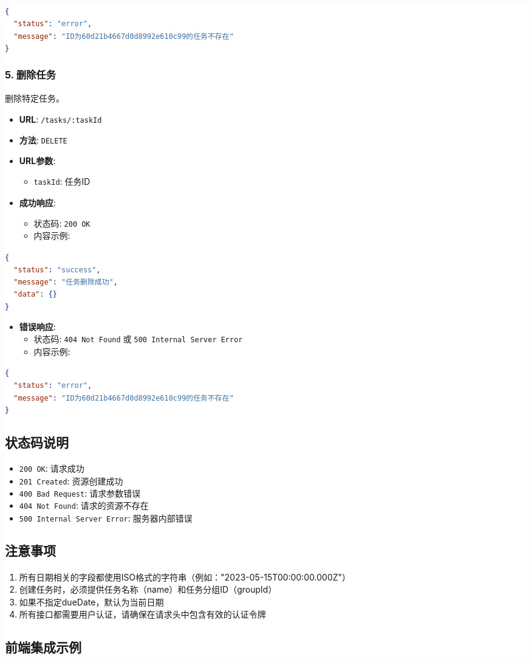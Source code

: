 ```json
{
  "status": "error",
  "message": "ID为60d21b4667d0d8992e610c99的任务不存在"
}
```

### 5. 删除任务

删除特定任务。

- **URL**: `/tasks/:taskId`
- **方法**: `DELETE`
- **URL参数**:
  - `taskId`: 任务ID

- **成功响应**:
  - 状态码: `200 OK`
  - 内容示例:

```json
{
  "status": "success",
  "message": "任务删除成功",
  "data": {}
}
```

- **错误响应**:
  - 状态码: `404 Not Found` 或 `500 Internal Server Error`
  - 内容示例:

```json
{
  "status": "error",
  "message": "ID为60d21b4667d0d8992e610c99的任务不存在"
}
```

## 状态码说明

- `200 OK`: 请求成功
- `201 Created`: 资源创建成功
- `400 Bad Request`: 请求参数错误
- `404 Not Found`: 请求的资源不存在
- `500 Internal Server Error`: 服务器内部错误

## 注意事项

1. 所有日期相关的字段都使用ISO格式的字符串（例如："2023-05-15T00:00:00.000Z"）
2. 创建任务时，必须提供任务名称（name）和任务分组ID（groupId）
3. 如果不指定dueDate，默认为当前日期
4. 所有接口都需要用户认证，请确保在请求头中包含有效的认证令牌

## 前端集成示例
